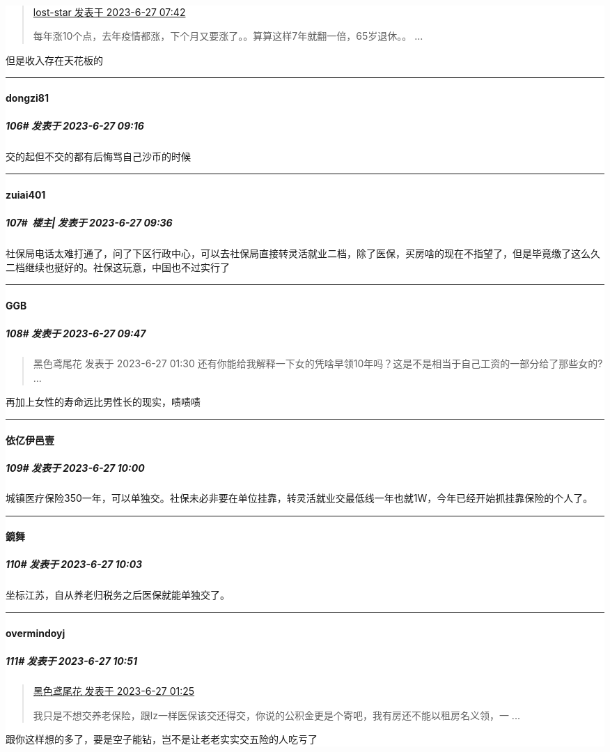 <blockquote><a href="httphttps://bbs.saraba1st.com/2b/forum.php?mod=redirect&amp;goto=findpost&amp;pid=61447496&amp;ptid=2141708" target="_blank">lost-star 发表于 2023-6-27 07:42</a>

每年涨10个点，去年疫情都涨，下个月又要涨了。。算算这样7年就翻一倍，65岁退休。。 ...</blockquote>
但是收入存在天花板的


*****

####  dongzi81  
##### 106#       发表于 2023-6-27 09:16

交的起但不交的都有后悔骂自己沙币的时候


*****

####  zuiai401  
##### 107#         楼主| 发表于 2023-6-27 09:36

社保局电话太难打通了，问了下区行政中心，可以去社保局直接转灵活就业二档，除了医保，买房啥的现在不指望了，但是毕竟缴了这么久二档继续也挺好的。社保这玩意，中国也不过实行了


*****

####  GGB  
##### 108#       发表于 2023-6-27 09:47

<blockquote>黑色鸢尾花 发表于 2023-6-27 01:30
还有你能给我解释一下女的凭啥早领10年吗？这是不是相当于自己工资的一部分给了那些女的? ...</blockquote>
再加上女性的寿命远比男性长的现实，啧啧啧


*****

####  依亿伊邑壹  
##### 109#       发表于 2023-6-27 10:00

城镇医疗保险350一年，可以单独交。社保未必非要在单位挂靠，转灵活就业交最低线一年也就1W，今年已经开始抓挂靠保险的个人了。

*****

####  鏡舞  
##### 110#       发表于 2023-6-27 10:03

坐标江苏，自从养老归税务之后医保就能单独交了。


*****

####  overmindoyj  
##### 111#       发表于 2023-6-27 10:51

<blockquote><a href="httphttps://bbs.saraba1st.com/2b/forum.php?mod=redirect&amp;goto=findpost&amp;pid=61446883&amp;ptid=2141708" target="_blank">黑色鸢尾花 发表于 2023-6-27 01:25</a>

我只是不想交养老保险，跟lz一样医保该交还得交，你说的公积金更是个寄吧，我有房还不能以租房名义领，一 ...</blockquote>
跟你这样想的多了，要是空子能钻，岂不是让老老实实交五险的人吃亏了
